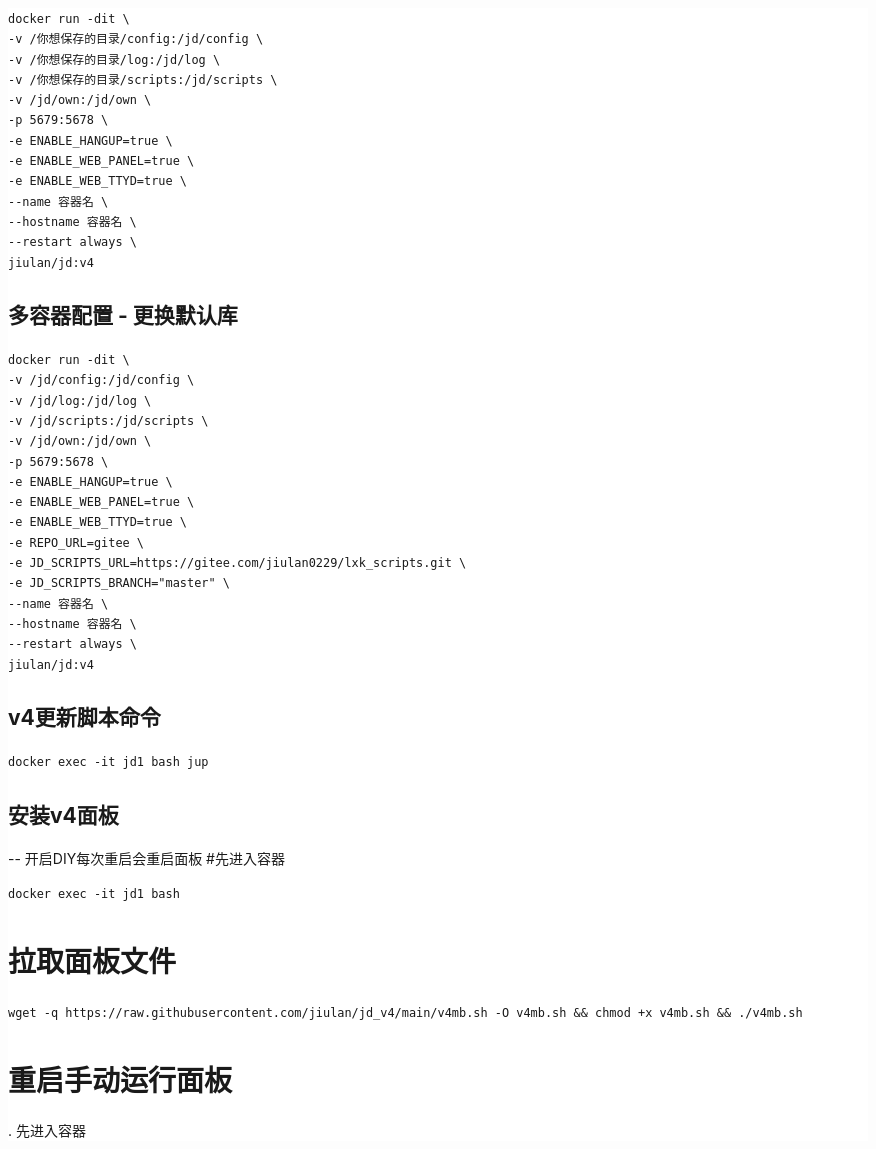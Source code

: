 ```
docker run -dit \
-v /你想保存的目录/config:/jd/config \
-v /你想保存的目录/log:/jd/log \
-v /你想保存的目录/scripts:/jd/scripts \
-v /jd/own:/jd/own \
-p 5679:5678 \
-e ENABLE_HANGUP=true \
-e ENABLE_WEB_PANEL=true \
-e ENABLE_WEB_TTYD=true \
--name 容器名 \
--hostname 容器名 \
--restart always \
jiulan/jd:v4

```
## 多容器配置 - 更换默认库

```
docker run -dit \
-v /jd/config:/jd/config \
-v /jd/log:/jd/log \
-v /jd/scripts:/jd/scripts \
-v /jd/own:/jd/own \
-p 5679:5678 \
-e ENABLE_HANGUP=true \
-e ENABLE_WEB_PANEL=true \
-e ENABLE_WEB_TTYD=true \
-e REPO_URL=gitee \
-e JD_SCRIPTS_URL=https://gitee.com/jiulan0229/lxk_scripts.git \
-e JD_SCRIPTS_BRANCH="master" \
--name 容器名 \
--hostname 容器名 \
--restart always \
jiulan/jd:v4

```

## v4更新脚本命令
```
docker exec -it jd1 bash jup
``` 


## 安装v4面板
-- 开启DIY每次重启会重启面板
#先进入容器
```
docker exec -it jd1 bash
```

# 拉取面板文件
```
wget -q https://raw.githubusercontent.com/jiulan/jd_v4/main/v4mb.sh -O v4mb.sh && chmod +x v4mb.sh && ./v4mb.sh
```
# 重启手动运行面板
. 先进入容器
